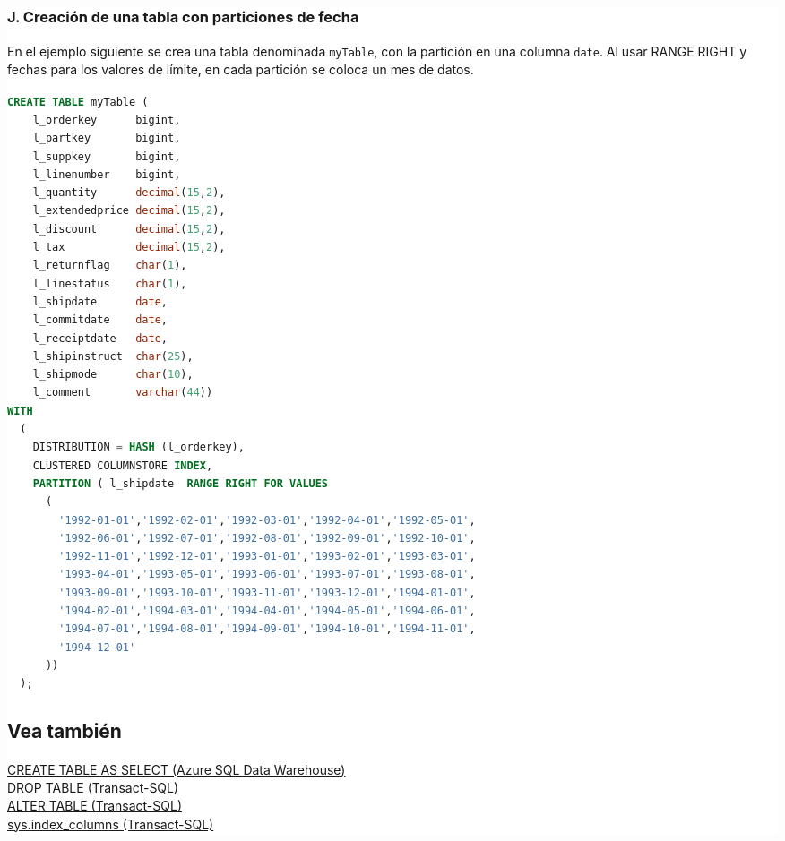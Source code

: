 ### <a name="DatePartition"></a> J. Creación de una tabla con particiones de fecha

 En el ejemplo siguiente se crea una tabla denominada `myTable`, con la partición en una columna `date`. Al usar RANGE RIGHT y fechas para los valores de límite, en cada partición se coloca un mes de datos.  
  
```sql
CREATE TABLE myTable (  
    l_orderkey      bigint,
    l_partkey       bigint,
    l_suppkey       bigint,
    l_linenumber    bigint,
    l_quantity      decimal(15,2),  
    l_extendedprice decimal(15,2),  
    l_discount      decimal(15,2),  
    l_tax           decimal(15,2),  
    l_returnflag    char(1),  
    l_linestatus    char(1),  
    l_shipdate      date,  
    l_commitdate    date,  
    l_receiptdate   date,  
    l_shipinstruct  char(25),  
    l_shipmode      char(10),  
    l_comment       varchar(44))  
WITH
  (
    DISTRIBUTION = HASH (l_orderkey),  
    CLUSTERED COLUMNSTORE INDEX,  
    PARTITION ( l_shipdate  RANGE RIGHT FOR VALUES
      (  
        '1992-01-01','1992-02-01','1992-03-01','1992-04-01','1992-05-01',
        '1992-06-01','1992-07-01','1992-08-01','1992-09-01','1992-10-01',
        '1992-11-01','1992-12-01','1993-01-01','1993-02-01','1993-03-01',
        '1993-04-01','1993-05-01','1993-06-01','1993-07-01','1993-08-01',
        '1993-09-01','1993-10-01','1993-11-01','1993-12-01','1994-01-01',
        '1994-02-01','1994-03-01','1994-04-01','1994-05-01','1994-06-01',
        '1994-07-01','1994-08-01','1994-09-01','1994-10-01','1994-11-01',
        '1994-12-01'  
      ))
  );  
```  
  
<a name="SeeAlso"></a>
## <a name="see-also"></a>Vea también
 
[CREATE TABLE AS SELECT &#40;Azure SQL Data Warehouse&#41;](../../t-sql/statements/create-table-as-select-azure-sql-data-warehouse.md)   
[DROP TABLE &#40;Transact-SQL&#41;](../../t-sql/statements/drop-table-transact-sql.md)   
[ALTER TABLE &#40;Transact-SQL&#41;](../../t-sql/statements/alter-table-transact-sql.md)   
[sys.index_columns &#40;Transact-SQL&#41;](/sql/relational-databases/system-catalog-views/sys-index-columns-transact-sql?view=azure-sqldw-latest) 
  
